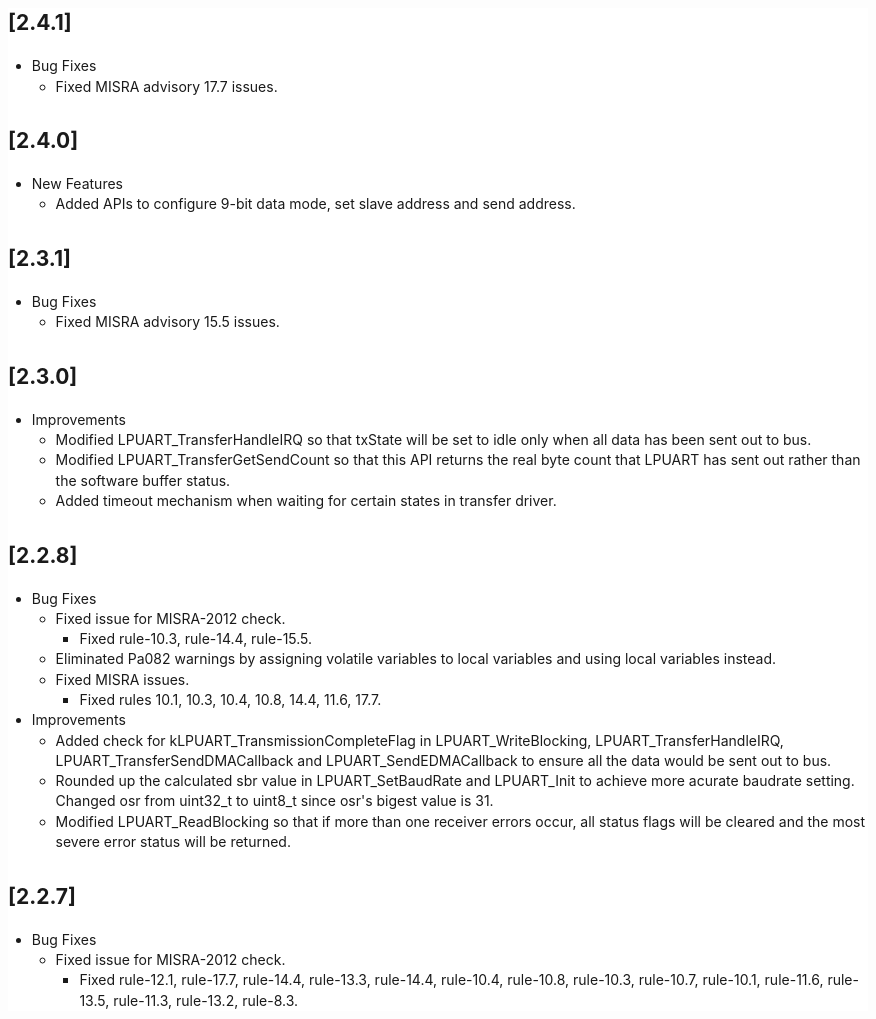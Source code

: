 ## [2.4.1]

- Bug Fixes
  - Fixed MISRA advisory 17.7 issues.

## [2.4.0]

- New Features
  - Added APIs to configure 9-bit data mode, set slave address and send address.

## [2.3.1]

- Bug Fixes
  - Fixed MISRA advisory 15.5 issues.

## [2.3.0]

- Improvements
  - Modified LPUART_TransferHandleIRQ so that txState will be set to idle only when all data has been sent out to bus.
  - Modified LPUART_TransferGetSendCount so that this API returns the real byte count that LPUART has sent out rather
    than the software buffer status.
  - Added timeout mechanism when waiting for certain states in transfer driver.

## [2.2.8]

- Bug Fixes
  - Fixed issue for MISRA-2012 check.
    - Fixed rule-10.3, rule-14.4, rule-15.5.
  - Eliminated Pa082 warnings by assigning volatile variables to local variables and using local variables instead.
  - Fixed MISRA issues.
    - Fixed rules 10.1, 10.3, 10.4, 10.8, 14.4, 11.6, 17.7.
- Improvements
  - Added check for kLPUART_TransmissionCompleteFlag in LPUART_WriteBlocking, LPUART_TransferHandleIRQ,
    LPUART_TransferSendDMACallback and LPUART_SendEDMACallback to ensure all the data would be sent out to bus.
  - Rounded up the calculated sbr value in LPUART_SetBaudRate and LPUART_Init to achieve more acurate baudrate
    setting. Changed osr from uint32_t to uint8_t since osr's bigest value is 31.
  - Modified LPUART_ReadBlocking so that if more than one receiver errors occur, all status flags will be cleared
    and the most severe error status will be returned.

## [2.2.7]

- Bug Fixes
  - Fixed issue for MISRA-2012 check.
    - Fixed rule-12.1, rule-17.7, rule-14.4, rule-13.3, rule-14.4, rule-10.4, rule-10.8, rule-10.3, rule-10.7,
      rule-10.1, rule-11.6, rule-13.5, rule-11.3, rule-13.2, rule-8.3.
